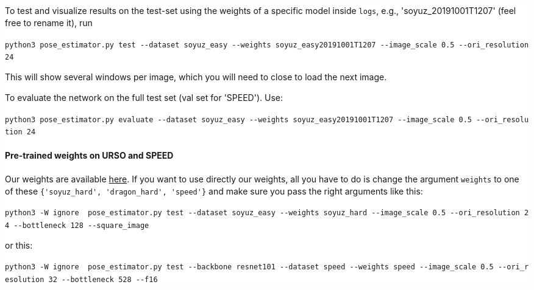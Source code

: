 To test and visualize results on the test-set using the weights of a specific model inside `logs`, e.g., 'soyuz_20191001T1207' (feel free to rename it), run
```
python3 pose_estimator.py test --dataset soyuz_easy --weights soyuz_easy20191001T1207 --image_scale 0.5 --ori_resolution 24
```
This will show several windows per image, which you will need to close to load the next image.

To evaluate the network on the full test set (val set for 'SPEED'). Use:
```
python3 pose_estimator.py evaluate --dataset soyuz_easy --weights soyuz_easy20191001T1207 --image_scale 0.5 --ori_resolution 24
```

#### Pre-trained weights on URSO and SPEED

Our weights are available [here](https://github.com/pedropro/UrsoNet/releases/tag/v1.0).
If you want to use directly our weights, all you have to do is change the argument
 `weights` to one of these `{'soyuz_hard', 'dragon_hard', 'speed'}` and make sure you pass the right arguments like this:
```
python3 -W ignore  pose_estimator.py test --dataset soyuz_easy --weights soyuz_hard --image_scale 0.5 --ori_resolution 24 --bottleneck 128 --square_image
```
or this:
```
python3 -W ignore  pose_estimator.py test --backbone resnet101 --dataset speed --weights speed --image_scale 0.5 --ori_resolution 32 --bottleneck 528 --f16
```



